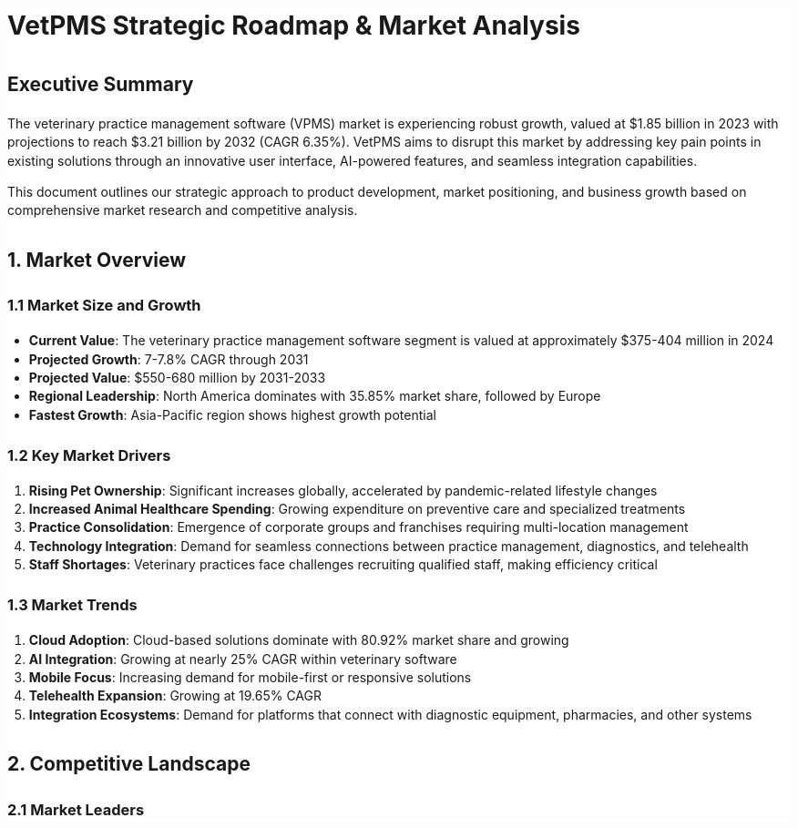 # VetPMS Strategic Roadmap & Market Analysis

## Executive Summary

The veterinary practice management software (VPMS) market is experiencing robust growth, valued at $1.85 billion in 2023 with projections to reach $3.21 billion by 2032 (CAGR 6.35%). VetPMS aims to disrupt this market by addressing key pain points in existing solutions through an innovative user interface, AI-powered features, and seamless integration capabilities.

This document outlines our strategic approach to product development, market positioning, and business growth based on comprehensive market research and competitive analysis.

## 1. Market Overview

### 1.1 Market Size and Growth

- **Current Value**: The veterinary practice management software segment is valued at approximately $375-404 million in 2024
- **Projected Growth**: 7-7.8% CAGR through 2031
- **Projected Value**: $550-680 million by 2031-2033
- **Regional Leadership**: North America dominates with 35.85% market share, followed by Europe
- **Fastest Growth**: Asia-Pacific region shows highest growth potential

### 1.2 Key Market Drivers

1. **Rising Pet Ownership**: Significant increases globally, accelerated by pandemic-related lifestyle changes
2. **Increased Animal Healthcare Spending**: Growing expenditure on preventive care and specialized treatments
3. **Practice Consolidation**: Emergence of corporate groups and franchises requiring multi-location management
4. **Technology Integration**: Demand for seamless connections between practice management, diagnostics, and telehealth
5. **Staff Shortages**: Veterinary practices face challenges recruiting qualified staff, making efficiency critical

### 1.3 Market Trends

1. **Cloud Adoption**: Cloud-based solutions dominate with 80.92% market share and growing
2. **AI Integration**: Growing at nearly 25% CAGR within veterinary software
3. **Mobile Focus**: Increasing demand for mobile-first or responsive solutions
4. **Telehealth Expansion**: Growing at 19.65% CAGR
5. **Integration Ecosystems**: Demand for platforms that connect with diagnostic equipment, pharmacies, and other systems

## 2. Competitive Landscape

### 2.1 Market Leaders

